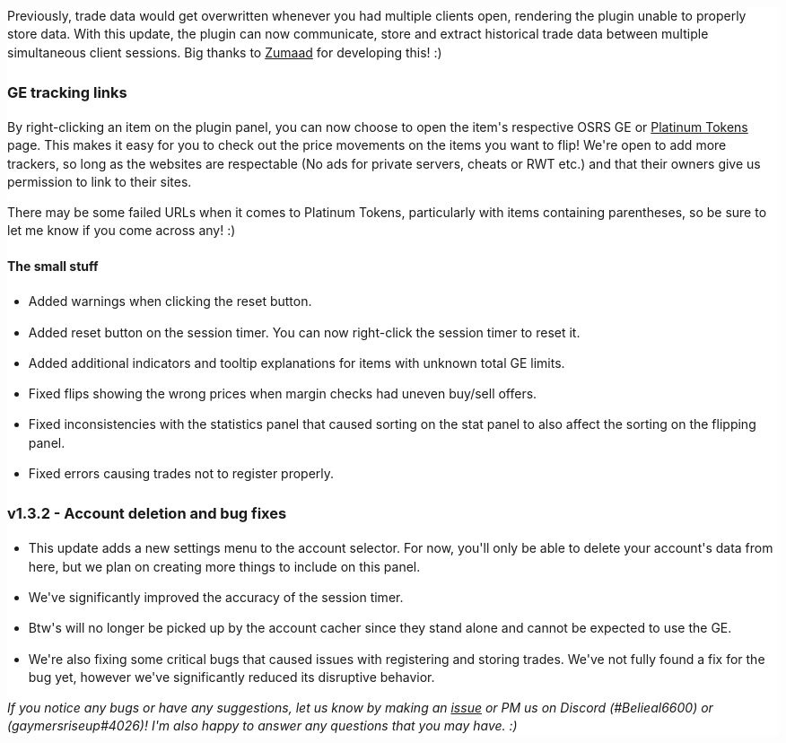 Previously, trade data would get overwritten whenever you had multiple clients open, rendering the plugin unable to properly store data. With this update, the plugin can now communicate, store and extract historical trade data between multiple simultaneous client sessions. Big thanks to [Zumaad](https://github.com/zumaad) for developing this! :)

### GE tracking links

By right-clicking an item on the plugin panel, you can now choose to open the item's respective OSRS GE or [Platinum Tokens](https://platinumtokens.com/) page. This makes it easy for you to check out the price movements on the items you want to flip! We're open to add more trackers, so long as the websites are respectable (No ads for private servers, cheats or RWT etc.) and that their owners give us permission to link to their sites.

There may be some failed URLs when it comes to Platinum Tokens, particularly with items containing parentheses, so be sure to let me know if you come across any! :)

#### The small stuff

- Added warnings when clicking the reset button.

- Added reset button on the session timer. You can now right-click the session timer to reset it.

- Added additional indicators and tooltip explanations for items with unknown total GE limits.

- Fixed flips showing the wrong prices when margin checks had uneven buy/sell offers.

- Fixed inconsistencies with the statistics panel that caused sorting on the stat panel to also affect the sorting on the flipping panel.

- Fixed errors causing trades not to register properly.

### v1.3.2 - Account deletion and bug fixes

- This update adds a new settings menu to the account selector. For now, you'll only be able to delete your account's data from here, but we plan on creating more things to include on this panel.

- We've significantly improved the accuracy of the session timer.

- Btw's will no longer be picked up by the account cacher since they stand alone and cannot be expected to use the GE.

- We're also fixing some critical bugs that caused issues with registering and storing trades. We've not fully found a fix for the bug yet, however we've significantly reduced its disruptive behavior.

*If you notice any bugs or have any suggestions, let us know by making an [issue](https://github.com/Belieal/flipping-utilities/issues) or PM us on Discord (#Belieal6600) or (gaymersriseup#4026)! I'm also happy to answer any questions that you may have. :)*
